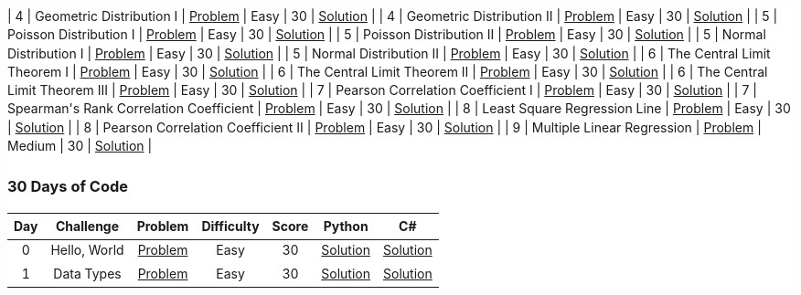 |   4   |        Geometric Distribution I         |       [Problem](https://www.hackerrank.com/challenges/s10-geometric-distribution-1/problem)        |    Easy    |  30   |       [Solution](/10%20Days%20of%20Statistics/14%20-%20Day%204%20-%20Geometric%20Distribution%20I.py)        |
|   4   |        Geometric Distribution II        |       [Problem](https://www.hackerrank.com/challenges/s10-geometric-distribution-2/problem)        |    Easy    |  30   |       [Solution](/10%20Days%20of%20Statistics/15%20-%20Day%204%20-%20Geometric%20Distribution%20II.py)       |
|   5   |         Poisson Distribution I          |        [Problem](https://www.hackerrank.com/challenges/s10-poisson-distribution-1/problem)         |    Easy    |  30   |        [Solution](/10%20Days%20of%20Statistics/16%20-%20Day%205%20-%20Poisson%20Distribution%20I.py)         |
|   5   |         Poisson Distribution II         |        [Problem](https://www.hackerrank.com/challenges/s10-poisson-distribution-2/problem)         |    Easy    |  30   |        [Solution](/10%20Days%20of%20Statistics/17%20-%20Day%205%20-%20Poisson%20Distribution%20II.py)        |
|   5   |          Normal Distribution I          |         [Problem](https://www.hackerrank.com/challenges/s10-normal-distribution-1/problem)         |    Easy    |  30   |         [Solution](/10%20Days%20of%20Statistics/18%20-%20Day%205%20-%20Normal%20Distribution%20I.py)         |
|   5   |         Normal Distribution II          |         [Problem](https://www.hackerrank.com/challenges/s10-normal-distribution-2/problem)         |    Easy    |  30   |        [Solution](/10%20Days%20of%20Statistics/19%20-%20Day%205%20-%20Normal%20Distribution%20II.py)         |
|   6   |       The Central Limit Theorem I       |      [Problem](https://www.hackerrank.com/challenges/s10-the-central-limit-theorem-1/problem)      |    Easy    |  30   |    [Solution](/10%20Days%20of%20Statistics/20%20-%20Day%206%20-%20The%20Central%20Limit%20Theorem%20I.py)    |
|   6   |      The Central Limit Theorem II       |      [Problem](https://www.hackerrank.com/challenges/s10-the-central-limit-theorem-2/problem)      |    Easy    |  30   |   [Solution](/10%20Days%20of%20Statistics/21%20-%20Day%206%20-%20The%20Central%20Limit%20Theorem%20II.py)    |
|   6   |      The Central Limit Theorem III      |      [Problem](https://www.hackerrank.com/challenges/s10-the-central-limit-theorem-3/problem)      |    Easy    |  30   |   [Solution](/10%20Days%20of%20Statistics/22%20-%20Day%206%20-%20The%20Central%20Limit%20Theorem%20III.py)   |
|   7   |    Pearson Correlation Coefficient I    |    [Problem](https://www.hackerrank.com/challenges/s10-pearson-correlation-coefficient/problem)    |    Easy    |  30   |  [Solution](/10%20Days%20of%20Statistics/23%20-%20Day%207%20-%20Pearson%20Correlation%20Coefficient%20I.py)  |
|   7   | Spearman's Rank Correlation Coefficient | [Problem](https://www.hackerrank.com/challenges/s10-spearman-rank-correlation-coefficient/problem) |    Easy    |  30   |      [Solution](/10%20Days%20of%20Statistics/24%20-%20Day%207%20-%20Spearman's%20Rank%20Correlation.py)      |
|   8   |      Least Square Regression Line       |     [Problem](https://www.hackerrank.com/challenges/s10-least-square-regression-line/problem)      |    Easy    |  30   |    [Solution](/10%20Days%20of%20Statistics/25%20-%20Day%208%20-%20Least%20Square%20Regression%20Line.py)     |
|   8   |   Pearson Correlation Coefficient II    |                 [Problem](https://www.hackerrank.com/challenges/s10-mcq-7/problem)                 |    Easy    |  30   | [Solution](/10%20Days%20of%20Statistics/26%20-%20Day%208%20-%20Pearson%20Correlation%20Coefficient%20II.txt) |
|   9   |       Multiple Linear Regression        |      [Problem](https://www.hackerrank.com/challenges/s10-multiple-linear-regression/problem)       |   Medium   |  30   |      [Solution](/10%20Days%20of%20Statistics/27%20-%20Day%209%20-%20Multiple%20Linear%20Regression.py)       |

### 30 Days of Code

|  Day  |                Challenge                |                                         Problem                                          | Difficulty | Score |                                                         Python                                                         |                                                          C#                                                          |
| :---: | :-------------------------------------: | :--------------------------------------------------------------------------------------: | :--------: | :---: | :--------------------------------------------------------------------------------------------------------------------: | :------------------------------------------------------------------------------------------------------------------: |
|   0   |              Hello, World               |         [Problem](https://www.hackerrank.com/challenges/30-hello-world/problem)          |    Easy    |  30   |                   [Solution](/30%20Days%20of%20Code/Python/01%20-%20Day%200%20-%20Hello,%20World.py)                   |                   [Solution](/30%20Days%20of%20Code/C%23/01%20-%20Day%200%20-%20Hello,%20World.cs)                   |
|   1   |               Data Types                |          [Problem](https://www.hackerrank.com/challenges/30-data-types/problem)          |    Easy    |  30   |                    [Solution](/30%20Days%20of%20Code/Python/02%20-%20Day%201%20-%20Data%20Types.py)                    |                    [Solution](/30%20Days%20of%20Code/C%23/02%20-%20Day%201%20-%20Data%20Types.cs)                    |